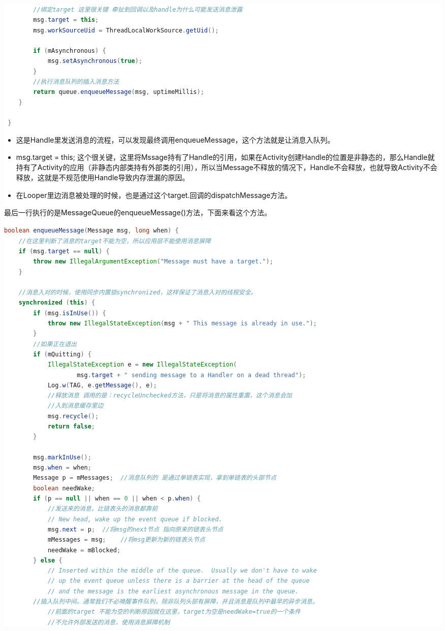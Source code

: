 ```java
        //绑定target 这里很关键 牵扯到回调以及handle为什么可能发送消息泄露
        msg.target = this;
        msg.workSourceUid = ThreadLocalWorkSource.getUid();

        if (mAsynchronous) {
            msg.setAsynchronous(true);
        }
        //执行消息队列的插入消息方法
        return queue.enqueueMessage(msg, uptimeMillis);
    }
  
 }

```

* 这是Handle里发送消息的流程，可以发现最终调用enqueueMessage，这个方法就是让消息入队列。

* msg.target = this; 这个很关键，这里将Mssage持有了Handle的引用，如果在Activity创建Handle的位置是非静态的，那么Handle就持有了Activity的应用（非静态内部类持有外部类的引用），所以当Message不释放的情况下，Handle不会释放，也就导致Activity不会释放，这就是不规范使用Handle导致内存泄漏的原因。

* 在Looper里边消息被处理的时候，也是通过这个target.回调的dispatchMessage方法。



最后一行执行的是MessageQueue的enqueueMessage()方法，下面来看这个方法。

```java
boolean enqueueMessage(Message msg, long when) {
    //在这里判断了消息的target不能为空，所以应用层不能使用消息屏障
    if (msg.target == null) {
        throw new IllegalArgumentException("Message must have a target.");
    }
	
    //消息入对的时候，使用同步内置锁synchronized，这样保证了消息入对的线程安全。
    synchronized (this) {
        if (msg.isInUse()) {
            throw new IllegalStateException(msg + " This message is already in use.");
        }
		//如果正在退出
        if (mQuitting) {
            IllegalStateException e = new IllegalStateException(
                    msg.target + " sending message to a Handler on a dead thread");
            Log.w(TAG, e.getMessage(), e);
            //释放消息 调用的是：recycleUnchecked方法，只是将消息的属性重置，这个消息会加
            //入到消息缓存里边
            msg.recycle();
            return false;
        }

        msg.markInUse();
        msg.when = when;
        Message p = mMessages;  //消息队列的 是通过单链表实现，拿到单链表的头部节点
        boolean needWake;
        if (p == null || when == 0 || when < p.when) {
            //发送来的消息，比链表头的消息都靠前
            // New head, wake up the event queue if blocked.
            msg.next = p;  //将msg的next节点 指向原来的链表头节点
            mMessages = msg;	//将msg更新为新的链表头节点
            needWake = mBlocked; 
        } else {
            // Inserted within the middle of the queue.  Usually we don't have to wake
            // up the event queue unless there is a barrier at the head of the queue
            // and the message is the earliest asynchronous message in the queue.
		//插入队列中间。通常我们不必唤醒事件队列，除非队列头部有屏障，并且消息是队列中最早的异步消息。		
            //前面的target 不能为空的判断原因就在这里，target为空是needWake=true的一个条件
            //不允许外部发送的消息，使用消息屏障机制
```